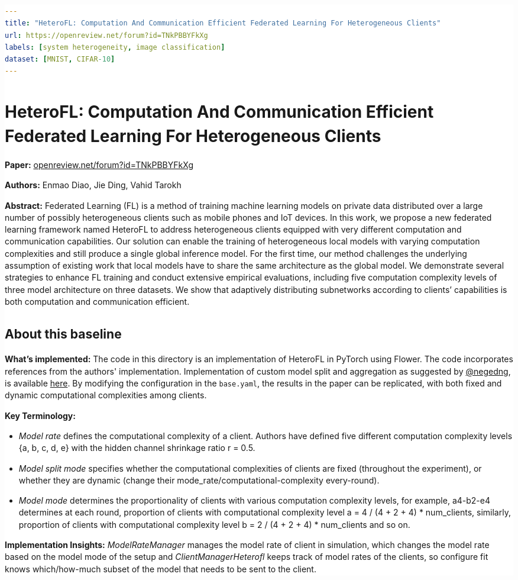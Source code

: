 ```yaml
---
title: "HeteroFL: Computation And Communication Efficient Federated Learning For Heterogeneous Clients"
url: https://openreview.net/forum?id=TNkPBBYFkXg
labels: [system heterogeneity, image classification]
dataset: [MNIST, CIFAR-10]
---
```


# HeteroFL: Computation And Communication Efficient Federated Learning For Heterogeneous Clients

**Paper:** [openreview.net/forum?id=TNkPBBYFkXg](https://openreview.net/forum?id=TNkPBBYFkXg)

**Authors:** Enmao Diao, Jie Ding, Vahid Tarokh

**Abstract:** Federated Learning (FL) is a method of training machine learning models on private data distributed over a large number of possibly heterogeneous clients such as mobile phones and IoT devices. In this work, we propose a new federated learning framework named HeteroFL to address heterogeneous clients equipped with very different computation and communication capabilities. Our solution can enable the training of heterogeneous local models with varying computation complexities and still produce a single global inference model. For the first time, our method challenges the underlying assumption of existing work that local models have to share the same architecture as the global model. We demonstrate several strategies to enhance FL training and conduct extensive empirical evaluations, including five computation complexity levels of three model architecture on three datasets. We show that adaptively distributing subnetworks according to clients’ capabilities is both computation and communication efficient.


## About this baseline

**What’s implemented:**  The code in this directory is an implementation of HeteroFL in PyTorch using Flower. The code incorporates references from the authors' implementation. Implementation of custom model split and aggregation as suggested by [@negedng](https://github.com/negedng), is available [here](https://github.com/msck72/heterofl_custom_aggregation). By modifying the configuration in the `base.yaml`, the results in the paper can be replicated, with both fixed and dynamic computational complexities among clients.

**Key Terminology:**
+ *Model rate* defines the computational complexity of a client. Authors have defined five different computation complexity levels {a, b, c, d, e} with the hidden channel shrinkage ratio r = 0.5. 

+ *Model split mode* specifies whether the computational complexities of clients are fixed (throughout the experiment), or whether they are dynamic (change their mode_rate/computational-complexity every-round). 

+ *Model mode* determines the proportionality of clients with various computation complexity levels, for example, a4-b2-e4 determines at each round, proportion of clients with computational complexity level a = 4 / (4 + 2 + 4) * num_clients, similarly, proportion of clients with computational complexity level b = 2 / (4 + 2 + 4) * num_clients and so on.

**Implementation Insights:**
*ModelRateManager* manages the model rate of client in simulation, which changes the model rate based on the model mode of the setup and *ClientManagerHeterofl* keeps track of model rates of the clients, so configure fit knows which/how-much subset of the model that needs to be sent to the client.
